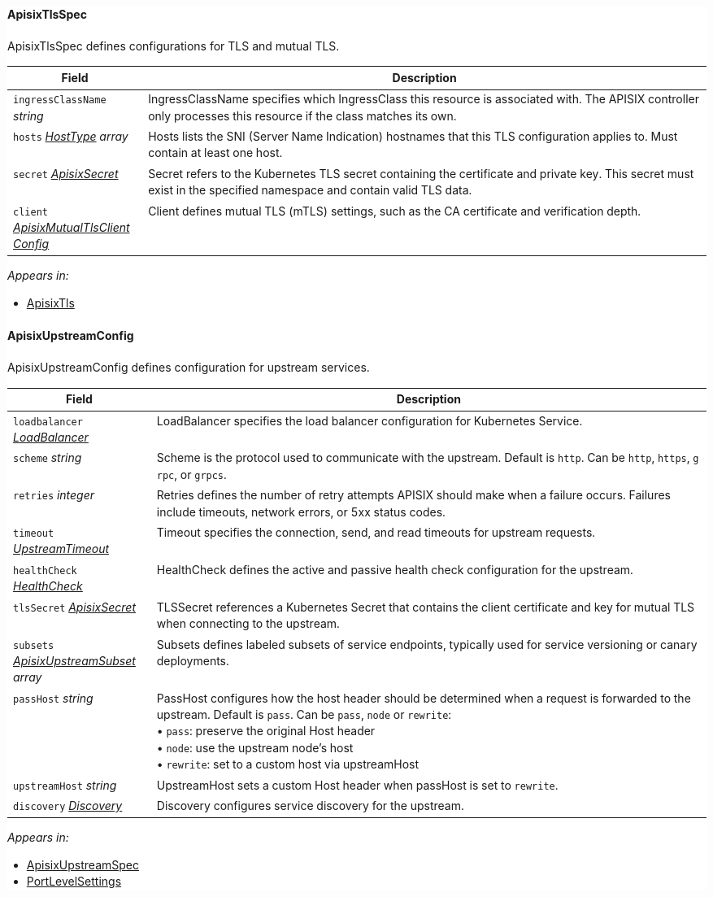 













#### ApisixTlsSpec


ApisixTlsSpec defines configurations for TLS and mutual TLS.



| Field | Description |
| --- | --- |
| `ingressClassName` _string_ | IngressClassName specifies which IngressClass this resource is associated with. The APISIX controller only processes this resource if the class matches its own. |
| `hosts` _[HostType](#hosttype) array_ | Hosts lists the SNI (Server Name Indication) hostnames that this TLS configuration applies to. Must contain at least one host. |
| `secret` _[ApisixSecret](#apisixsecret)_ | Secret refers to the Kubernetes TLS secret containing the certificate and private key. This secret must exist in the specified namespace and contain valid TLS data. |
| `client` _[ApisixMutualTlsClientConfig](#apisixmutualtlsclientconfig)_ | Client defines mutual TLS (mTLS) settings, such as the CA certificate and verification depth. |


_Appears in:_
- [ApisixTls](#apisixtls)

#### ApisixUpstreamConfig


ApisixUpstreamConfig defines configuration for upstream services.



| Field | Description |
| --- | --- |
| `loadbalancer` _[LoadBalancer](#loadbalancer)_ | LoadBalancer specifies the load balancer configuration for Kubernetes Service. |
| `scheme` _string_ | Scheme is the protocol used to communicate with the upstream. Default is `http`. Can be `http`, `https`, `grpc`, or `grpcs`. |
| `retries` _integer_ | Retries defines the number of retry attempts APISIX should make when a failure occurs. Failures include timeouts, network errors, or 5xx status codes. |
| `timeout` _[UpstreamTimeout](#upstreamtimeout)_ | Timeout specifies the connection, send, and read timeouts for upstream requests. |
| `healthCheck` _[HealthCheck](#healthcheck)_ | HealthCheck defines the active and passive health check configuration for the upstream. |
| `tlsSecret` _[ApisixSecret](#apisixsecret)_ | TLSSecret references a Kubernetes Secret that contains the client certificate and key for mutual TLS when connecting to the upstream. |
| `subsets` _[ApisixUpstreamSubset](#apisixupstreamsubset) array_ | Subsets defines labeled subsets of service endpoints, typically used for service versioning or canary deployments. |
| `passHost` _string_ | PassHost configures how the host header should be determined when a request is forwarded to the upstream. Default is `pass`. Can be `pass`, `node` or `rewrite`:<br /> • `pass`: preserve the original Host header<br /> • `node`: use the upstream node’s host<br /> • `rewrite`: set to a custom host via upstreamHost |
| `upstreamHost` _string_ | UpstreamHost sets a custom Host header when passHost is set to `rewrite`. |
| `discovery` _[Discovery](#discovery)_ | Discovery configures service discovery for the upstream. |


_Appears in:_
- [ApisixUpstreamSpec](#apisixupstreamspec)
- [PortLevelSettings](#portlevelsettings)
